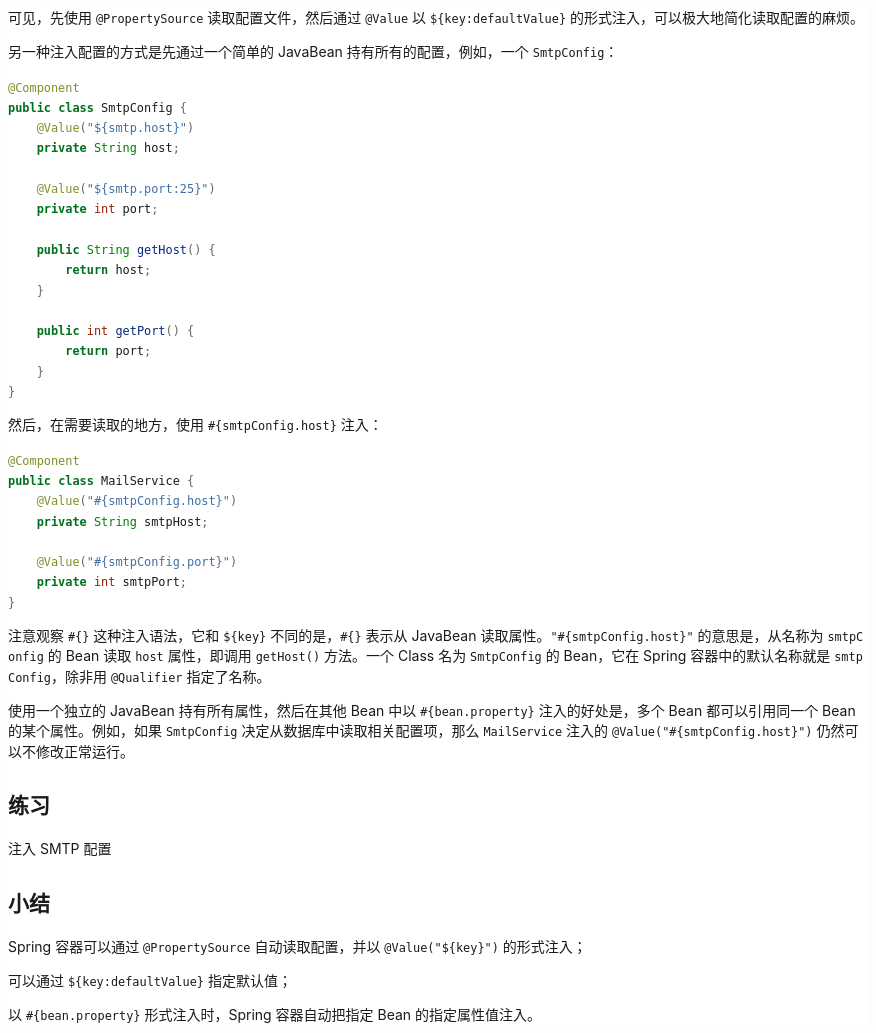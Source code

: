 可见，先使用 `@PropertySource` 读取配置文件，然后通过 `@Value` 以 `${key:defaultValue}` 的形式注入，可以极大地简化读取配置的麻烦。

另一种注入配置的方式是先通过一个简单的 JavaBean 持有所有的配置，例如，一个 `SmtpConfig`：

```java
@Component
public class SmtpConfig {
    @Value("${smtp.host}")
    private String host;

    @Value("${smtp.port:25}")
    private int port;

    public String getHost() {
        return host;
    }

    public int getPort() {
        return port;
    }
}
```

然后，在需要读取的地方，使用 `#{smtpConfig.host}` 注入：

```java
@Component
public class MailService {
    @Value("#{smtpConfig.host}")
    private String smtpHost;

    @Value("#{smtpConfig.port}")
    private int smtpPort;
}
```

注意观察 `#{}` 这种注入语法，它和 `${key}` 不同的是，`#{}` 表示从 JavaBean 读取属性。`"#{smtpConfig.host}"` 的意思是，从名称为 `smtpConfig` 的 Bean 读取 `host` 属性，即调用 `getHost()` 方法。一个 Class 名为 `SmtpConfig` 的 Bean，它在 Spring 容器中的默认名称就是 `smtpConfig`，除非用 `@Qualifier` 指定了名称。

使用一个独立的 JavaBean 持有所有属性，然后在其他 Bean 中以 `#{bean.property}` 注入的好处是，多个 Bean 都可以引用同一个 Bean 的某个属性。例如，如果 `SmtpConfig` 决定从数据库中读取相关配置项，那么 `MailService` 注入的 `@Value("#{smtpConfig.host}")` 仍然可以不修改正常运行。

## 练习

注入 SMTP 配置

## 小结

Spring 容器可以通过 `@PropertySource` 自动读取配置，并以 `@Value("${key}")` 的形式注入；

可以通过 `${key:defaultValue}` 指定默认值；

以 `#{bean.property}` 形式注入时，Spring 容器自动把指定 Bean 的指定属性值注入。


